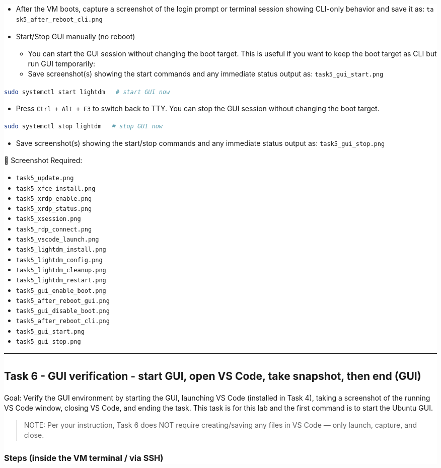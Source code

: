 - After the VM boots, capture a screenshot of the login prompt or terminal session showing CLI-only behavior and save it as: `task5_after_reboot_cli.png`

- Start/Stop GUI manually (no reboot)
  - You can start the GUI session without changing the boot target. This is useful if you want to keep the boot target as CLI but run GUI temporarily:
  - Save screenshot(s) showing the start commands and any immediate status output as: `task5_gui_start.png`

```bash
sudo systemctl start lightdm   # start GUI now
```
  - Press `Ctrl + Alt + F3` to switch back to TTY. You can stop the GUI session without changing the boot target. 
```bash
sudo systemctl stop lightdm   # stop GUI now

```

- Save screenshot(s) showing the start/stop commands and any immediate status output as: `task5_gui_stop.png`

📸 Screenshot Required:
- `task5_update.png`  
- `task5_xfce_install.png`  
- `task5_xrdp_enable.png`  
- `task5_xrdp_status.png`  
- `task5_xsession.png`   
- `task5_rdp_connect.png`  
- `task5_vscode_launch.png`  
- `task5_lightdm_install.png`  
- `task5_lightdm_config.png`  
- `task5_lightdm_cleanup.png`  
- `task5_lightdm_restart.png`  
- `task5_gui_enable_boot.png`  
- `task5_after_reboot_gui.png`  
- `task5_gui_disable_boot.png`  
- `task5_after_reboot_cli.png`  
- `task5_gui_start.png`
- `task5_gui_stop.png`

---

## Task 6 - GUI verification - start GUI, open VS Code, take snapshot, then end (GUI)

Goal: Verify the GUI environment by starting the GUI, launching VS Code (installed in Task 4), taking a screenshot of the running VS Code window, closing VS Code, and ending the task. This task is for this lab and the first command is to start the Ubuntu GUI.

> NOTE: Per your instruction, Task 6 does NOT require creating/saving any files in VS Code — only launch, capture, and close.

### Steps (inside the VM terminal / via SSH)
